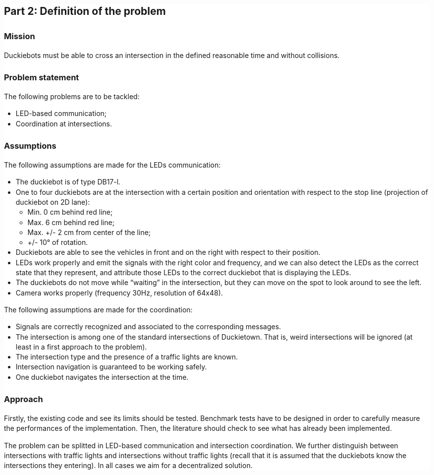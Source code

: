 
## Part 2: Definition of the problem

### Mission

Duckiebots must be able to cross an intersection in the defined reasonable time and without collisions.



### Problem statement

The following problems are to be tackled:

* LED-based communication; 
* Coordination at intersections.


### Assumptions

The following assumptions are made for the LEDs communication:

* The duckiebot is of type DB17-l.
* One to four duckiebots are at the intersection with a certain position and orientation with respect to the stop line (projection of duckiebot on 2D lane):
    * Min. 0 cm behind red line; 
    * Max. 6 cm behind red line;
    * Max. +/- 2 cm from center of the line;
    * +/- 10° of rotation.
* Duckiebots are able to see the vehicles in front and on the right with respect to their position.
* LEDs work properly and emit the signals with the right color and frequency, and we can also detect the LEDs as the correct state that they represent, and attribute those LEDs to the correct duckiebot that is displaying the LEDs.
* The duckiebots do not move while “waiting” in the intersection, but they can move on the spot to look around to see the left.
* Camera works properly (frequency 30Hz, resolution of 64x48).

The following assumptions are made for the coordination:

* Signals are correctly recognized and associated to the corresponding messages.
* The intersection is among one of the standard intersections of Duckietown. That is, weird intersections will be ignored (at least in a first approach to the problem).
* The intersection type and the presence of a traffic lights are known.
* Intersection navigation is guaranteed to be working safely.
* One duckiebot navigates the intersection at the time.


### Approach

Firstly, the existing code and see its limits should be tested. Benchmark tests have to be designed in order to carefully measure the performances of the implementation. Then, the literature should check to see what has already been implemented.

The problem can be splitted in LED-based communication and intersection coordination. We further distinguish between intersections with traffic lights and intersections without traffic lights (recall that it is assumed that the duckiebots know the intersections they entering). In all cases we aim for a decentralized solution.
